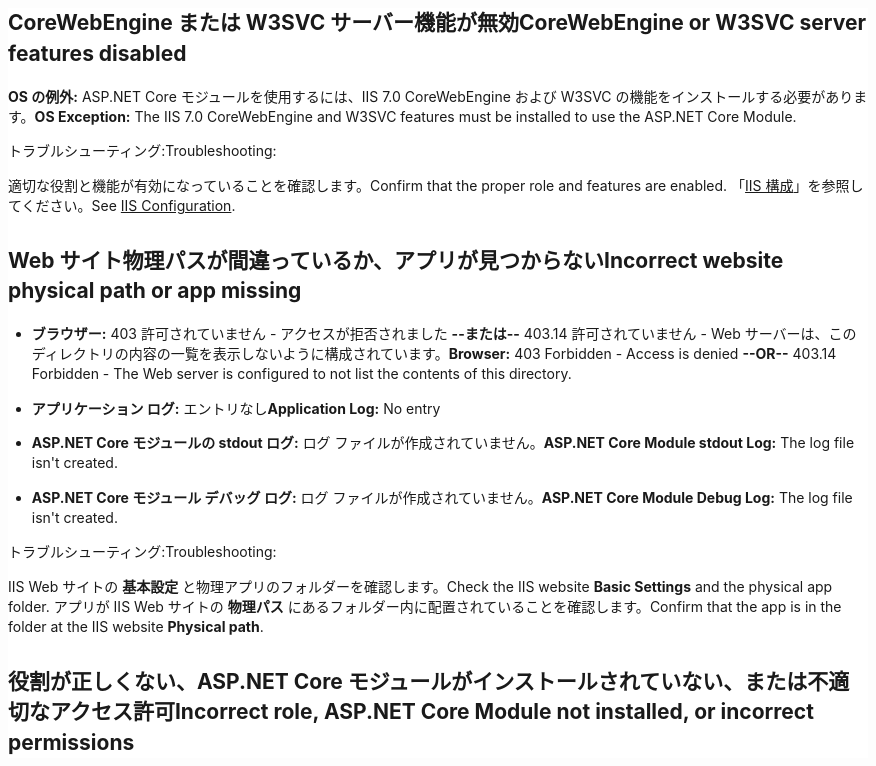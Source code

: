 ## <a name="corewebengine-or-w3svc-server-features-disabled"></a><span data-ttu-id="0e5dd-191">CoreWebEngine または W3SVC サーバー機能が無効</span><span class="sxs-lookup"><span data-stu-id="0e5dd-191">CoreWebEngine or W3SVC server features disabled</span></span>

<span data-ttu-id="0e5dd-192">**OS の例外:** ASP.NET Core モジュールを使用するには、IIS 7.0 CoreWebEngine および W3SVC の機能をインストールする必要があります。</span><span class="sxs-lookup"><span data-stu-id="0e5dd-192">**OS Exception:** The IIS 7.0 CoreWebEngine and W3SVC features must be installed to use the ASP.NET Core Module.</span></span>

<span data-ttu-id="0e5dd-193">トラブルシューティング:</span><span class="sxs-lookup"><span data-stu-id="0e5dd-193">Troubleshooting:</span></span>

<span data-ttu-id="0e5dd-194">適切な役割と機能が有効になっていることを確認します。</span><span class="sxs-lookup"><span data-stu-id="0e5dd-194">Confirm that the proper role and features are enabled.</span></span> <span data-ttu-id="0e5dd-195">「[IIS 構成](xref:host-and-deploy/iis/index#iis-configuration)」を参照してください。</span><span class="sxs-lookup"><span data-stu-id="0e5dd-195">See [IIS Configuration](xref:host-and-deploy/iis/index#iis-configuration).</span></span>

## <a name="incorrect-website-physical-path-or-app-missing"></a><span data-ttu-id="0e5dd-196">Web サイト物理パスが間違っているか、アプリが見つからない</span><span class="sxs-lookup"><span data-stu-id="0e5dd-196">Incorrect website physical path or app missing</span></span>

* <span data-ttu-id="0e5dd-197">**ブラウザー:** 403 許可されていません - アクセスが拒否されました **--または--** 403.14 許可されていません - Web サーバーは、このディレクトリの内容の一覧を表示しないように構成されています。</span><span class="sxs-lookup"><span data-stu-id="0e5dd-197">**Browser:** 403 Forbidden - Access is denied **--OR--** 403.14 Forbidden - The Web server is configured to not list the contents of this directory.</span></span>

* <span data-ttu-id="0e5dd-198">**アプリケーション ログ:** エントリなし</span><span class="sxs-lookup"><span data-stu-id="0e5dd-198">**Application Log:** No entry</span></span>

* <span data-ttu-id="0e5dd-199">**ASP.NET Core モジュールの stdout ログ:** ログ ファイルが作成されていません。</span><span class="sxs-lookup"><span data-stu-id="0e5dd-199">**ASP.NET Core Module stdout Log:** The log file isn't created.</span></span>

* <span data-ttu-id="0e5dd-200">**ASP.NET Core モジュール デバッグ ログ:** ログ ファイルが作成されていません。</span><span class="sxs-lookup"><span data-stu-id="0e5dd-200">**ASP.NET Core Module Debug Log:** The log file isn't created.</span></span>

<span data-ttu-id="0e5dd-201">トラブルシューティング:</span><span class="sxs-lookup"><span data-stu-id="0e5dd-201">Troubleshooting:</span></span>

<span data-ttu-id="0e5dd-202">IIS Web サイトの **基本設定** と物理アプリのフォルダーを確認します。</span><span class="sxs-lookup"><span data-stu-id="0e5dd-202">Check the IIS website **Basic Settings** and the physical app folder.</span></span> <span data-ttu-id="0e5dd-203">アプリが IIS Web サイトの **物理パス** にあるフォルダー内に配置されていることを確認します。</span><span class="sxs-lookup"><span data-stu-id="0e5dd-203">Confirm that the app is in the folder at the IIS website **Physical path**.</span></span>

## <a name="incorrect-role-aspnet-core-module-not-installed-or-incorrect-permissions"></a><span data-ttu-id="0e5dd-204">役割が正しくない、ASP.NET Core モジュールがインストールされていない、または不適切なアクセス許可</span><span class="sxs-lookup"><span data-stu-id="0e5dd-204">Incorrect role, ASP.NET Core Module not installed, or incorrect permissions</span></span>
